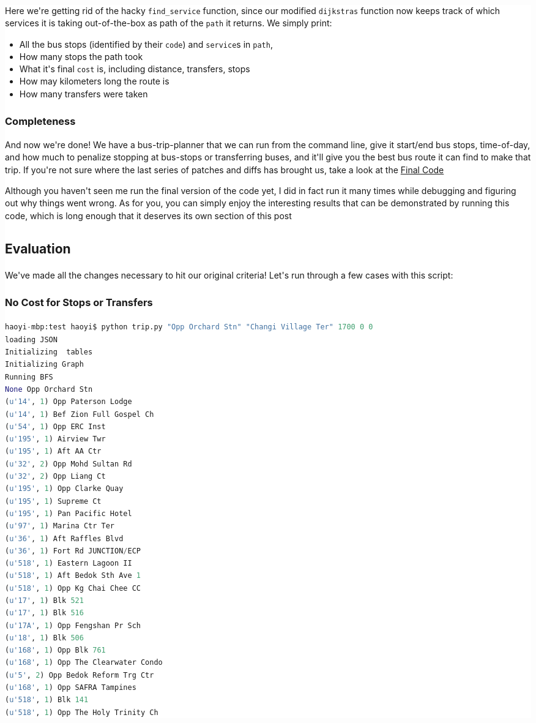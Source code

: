Here we're getting rid of the hacky `find_service` function, since our modified
`dijkstras` function now keeps track of which services it is taking 
out-of-the-box as path of the `path` it returns. We simply print:
 
- All the bus stops (identified by their `code`) and `service`s in `path`, 
- How many stops the path took
- What it's final `cost` is, including distance, transfers, stops
- How may kilometers long the route is
- How many transfers were taken


### Completeness

And now we're done! We have a bus-trip-planner that we can run from the command
line, give it start/end bus stops, time-of-day, and how much to penalize 
stopping at bus-stops or transferring buses, and it'll give you the best bus 
route it can find to make that trip. If you're not sure where the last series
of patches and diffs has brought us, take a look at the [Final Code](#final-code)

Although you haven't seen me run the final version of the
code yet, I did in fact run it many times while debugging and figuring out why
things went wrong. As for you, you can simply enjoy the interesting results
that can be demonstrated by running this code, which is long enough that it
deserves its own section of this post

## Evaluation

We've made all the changes necessary to hit our original criteria! Let's run 
through a few cases with this script:

### No Cost for Stops or Transfers

```python
haoyi-mbp:test haoyi$ python trip.py "Opp Orchard Stn" "Changi Village Ter" 1700 0 0
loading JSON
Initializing  tables
Initializing Graph
Running BFS
None Opp Orchard Stn
(u'14', 1) Opp Paterson Lodge
(u'14', 1) Bef Zion Full Gospel Ch
(u'54', 1) Opp ERC Inst
(u'195', 1) Airview Twr
(u'195', 1) Aft AA Ctr
(u'32', 2) Opp Mohd Sultan Rd
(u'32', 2) Opp Liang Ct
(u'195', 1) Opp Clarke Quay
(u'195', 1) Supreme Ct
(u'195', 1) Pan Pacific Hotel
(u'97', 1) Marina Ctr Ter
(u'36', 1) Aft Raffles Blvd
(u'36', 1) Fort Rd JUNCTION/ECP
(u'518', 1) Eastern Lagoon II
(u'518', 1) Aft Bedok Sth Ave 1
(u'518', 1) Opp Kg Chai Chee CC
(u'17', 1) Blk 521
(u'17', 1) Blk 516
(u'17A', 1) Opp Fengshan Pr Sch
(u'18', 1) Blk 506
(u'168', 1) Opp Blk 761
(u'168', 1) Opp The Clearwater Condo
(u'5', 2) Opp Bedok Reform Trg Ctr
(u'168', 1) Opp SAFRA Tampines
(u'518', 1) Blk 141
(u'518', 1) Opp The Holy Trinity Ch
```
